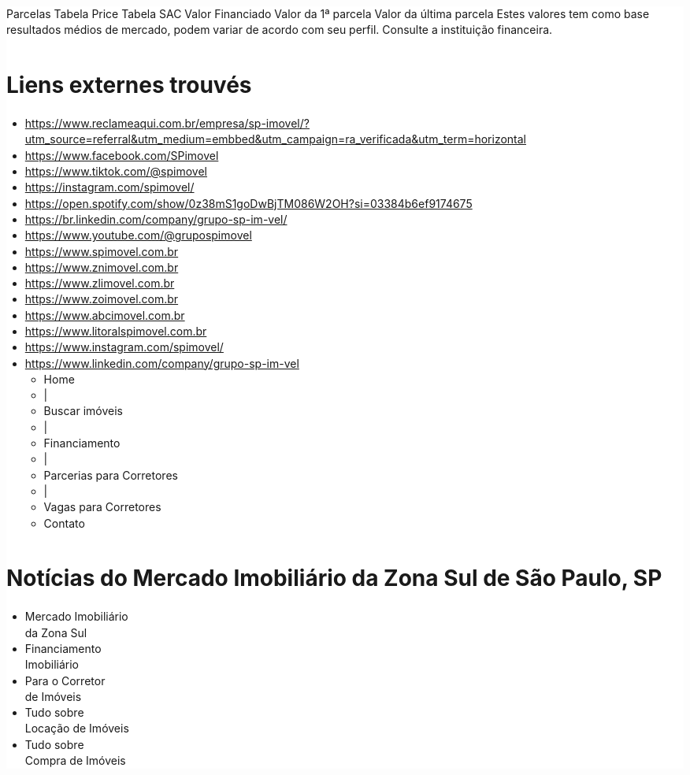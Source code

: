 
Parcelas Tabela Price Tabela SAC
Valor Financiado
Valor da 1ª parcela
Valor da última parcela
Estes valores tem como base resultados médios de mercado, podem variar de acordo com seu perfil. Consulte a instituição financeira. 


# Liens externes trouvés
- https://www.reclameaqui.com.br/empresa/sp-imovel/?utm_source=referral&utm_medium=embbed&utm_campaign=ra_verificada&utm_term=horizontal
- https://www.facebook.com/SPimovel
- https://www.tiktok.com/@spimovel
- https://instagram.com/spimovel/
- https://open.spotify.com/show/0z38mS1goDwBjTM086W2OH?si=03384b6ef9174675
- https://br.linkedin.com/company/grupo-sp-im-vel/
- https://www.youtube.com/@grupospimovel
- https://www.spimovel.com.br
- https://www.znimovel.com.br
- https://www.zlimovel.com.br
- https://www.zoimovel.com.br
- https://www.abcimovel.com.br
- https://www.litoralspimovel.com.br
- https://www.instagram.com/spimovel/
- https://www.linkedin.com/company/grupo-sp-im-vel
  * Home
  * |
  * Buscar imóveis
  * |
  * Financiamento
  * |
  * Parcerias para Corretores
  * |
  * Vagas para Corretores
  * Contato


# Notícias do Mercado Imobiliário da Zona Sul de São Paulo, SP
  * Mercado Imobiliário  
da Zona Sul
  * Financiamento  
Imobiliário
  * Para o Corretor  
de Imóveis
  * Tudo sobre   
Locação de Imóveis
  * Tudo sobre   
Compra de Imóveis
